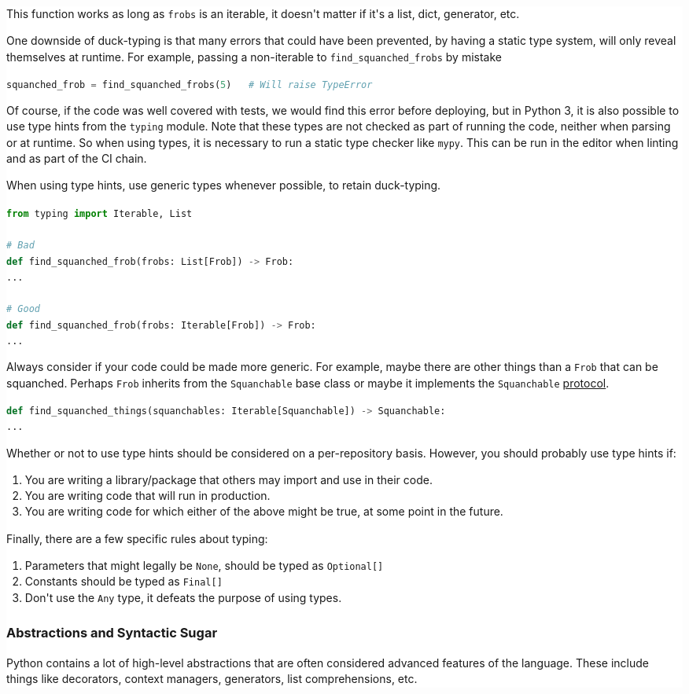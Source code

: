 This function works as long as `frobs` is an iterable, it doesn't matter if it's a list, dict, generator, etc.

One downside of duck-typing is that many errors that could have been prevented, by having a static type system,
will only reveal themselves at runtime. For example, passing a non-iterable to `find_squanched_frobs` by mistake
```python
squanched_frob = find_squanched_frobs(5)   # Will raise TypeError
```

Of course, if the code was well covered with tests, we would find this error before deploying,
but in Python 3, it is also possible to use type hints from the `typing` module.
Note that these types are not checked as part of running the code, neither when parsing or at runtime.
So when using types, it is necessary to run a static type checker like `mypy`.
This can be run in the editor when linting and as part of the CI chain.

When using type hints, use generic types whenever possible, to retain duck-typing.
```python
from typing import Iterable, List

# Bad
def find_squanched_frob(frobs: List[Frob]) -> Frob:
...

# Good
def find_squanched_frob(frobs: Iterable[Frob]) -> Frob:
...
```

Always consider if your code could be made more generic.
For example, maybe there are other things than a `Frob` that can be squanched.
Perhaps `Frob` inherits from the `Squanchable` base class or maybe it implements the `Squanchable` [protocol](https://www.python.org/dev/peps/pep-0544/).
```python
def find_squanched_things(squanchables: Iterable[Squanchable]) -> Squanchable:
...
```

Whether or not to use type hints should be considered on a per-repository basis.
However, you should probably use type hints if:
1. You are writing a library/package that others may import and use in their code.
2. You are writing code that will run in production.
3. You are writing code for which either of the above might be true, at some point in the future.

Finally, there are a few specific rules about typing:
1. Parameters that might legally be `None`, should be typed as `Optional[]`
2. Constants should be typed as `Final[]`
3. Don't use the `Any` type, it defeats the purpose of using types.

### Abstractions and Syntactic Sugar
Python contains a lot of high-level abstractions that are often considered advanced features of the language.
These include things like decorators, context managers, generators, list comprehensions, etc.
